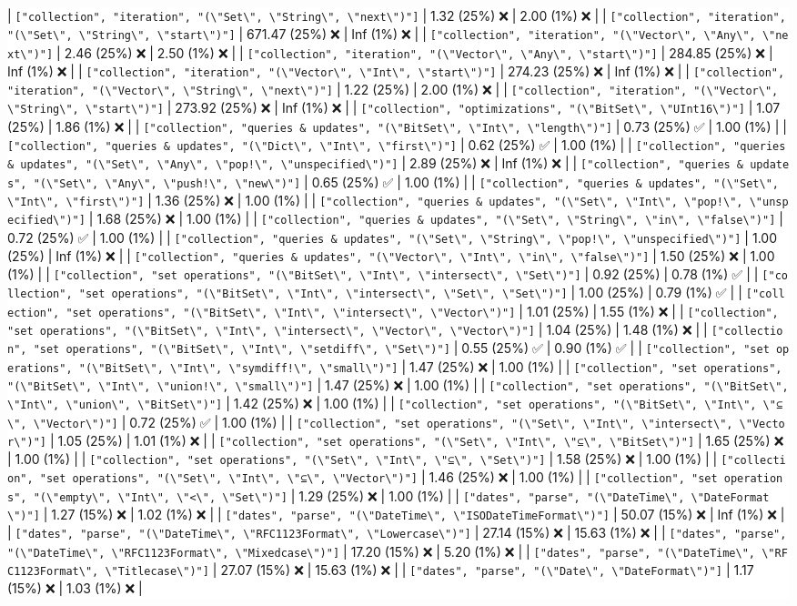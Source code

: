 | `["collection", "iteration", "(\"Set\", \"String\", \"next\")"]` | 1.32 (25%) :x: | 2.00 (1%) :x: |
| `["collection", "iteration", "(\"Set\", \"String\", \"start\")"]` | 671.47 (25%) :x: | Inf (1%) :x: |
| `["collection", "iteration", "(\"Vector\", \"Any\", \"next\")"]` | 2.46 (25%) :x: | 2.50 (1%) :x: |
| `["collection", "iteration", "(\"Vector\", \"Any\", \"start\")"]` | 284.85 (25%) :x: | Inf (1%) :x: |
| `["collection", "iteration", "(\"Vector\", \"Int\", \"start\")"]` | 274.23 (25%) :x: | Inf (1%) :x: |
| `["collection", "iteration", "(\"Vector\", \"String\", \"next\")"]` | 1.22 (25%)  | 2.00 (1%) :x: |
| `["collection", "iteration", "(\"Vector\", \"String\", \"start\")"]` | 273.92 (25%) :x: | Inf (1%) :x: |
| `["collection", "optimizations", "(\"BitSet\", \"UInt16\")"]` | 1.07 (25%)  | 1.86 (1%) :x: |
| `["collection", "queries & updates", "(\"BitSet\", \"Int\", \"length\")"]` | 0.73 (25%) :white_check_mark: | 1.00 (1%)  |
| `["collection", "queries & updates", "(\"Dict\", \"Int\", \"first\")"]` | 0.62 (25%) :white_check_mark: | 1.00 (1%)  |
| `["collection", "queries & updates", "(\"Set\", \"Any\", \"pop!\", \"unspecified\")"]` | 2.89 (25%) :x: | Inf (1%) :x: |
| `["collection", "queries & updates", "(\"Set\", \"Any\", \"push!\", \"new\")"]` | 0.65 (25%) :white_check_mark: | 1.00 (1%)  |
| `["collection", "queries & updates", "(\"Set\", \"Int\", \"first\")"]` | 1.36 (25%) :x: | 1.00 (1%)  |
| `["collection", "queries & updates", "(\"Set\", \"Int\", \"pop!\", \"unspecified\")"]` | 1.68 (25%) :x: | 1.00 (1%)  |
| `["collection", "queries & updates", "(\"Set\", \"String\", \"in\", \"false\")"]` | 0.72 (25%) :white_check_mark: | 1.00 (1%)  |
| `["collection", "queries & updates", "(\"Set\", \"String\", \"pop!\", \"unspecified\")"]` | 1.00 (25%)  | Inf (1%) :x: |
| `["collection", "queries & updates", "(\"Vector\", \"Int\", \"in\", \"false\")"]` | 1.50 (25%) :x: | 1.00 (1%)  |
| `["collection", "set operations", "(\"BitSet\", \"Int\", \"intersect\", \"Set\")"]` | 0.92 (25%)  | 0.78 (1%) :white_check_mark: |
| `["collection", "set operations", "(\"BitSet\", \"Int\", \"intersect\", \"Set\", \"Set\")"]` | 1.00 (25%)  | 0.79 (1%) :white_check_mark: |
| `["collection", "set operations", "(\"BitSet\", \"Int\", \"intersect\", \"Vector\")"]` | 1.01 (25%)  | 1.55 (1%) :x: |
| `["collection", "set operations", "(\"BitSet\", \"Int\", \"intersect\", \"Vector\", \"Vector\")"]` | 1.04 (25%)  | 1.48 (1%) :x: |
| `["collection", "set operations", "(\"BitSet\", \"Int\", \"setdiff\", \"Set\")"]` | 0.55 (25%) :white_check_mark: | 0.90 (1%) :white_check_mark: |
| `["collection", "set operations", "(\"BitSet\", \"Int\", \"symdiff!\", \"small\")"]` | 1.47 (25%) :x: | 1.00 (1%)  |
| `["collection", "set operations", "(\"BitSet\", \"Int\", \"union!\", \"small\")"]` | 1.47 (25%) :x: | 1.00 (1%)  |
| `["collection", "set operations", "(\"BitSet\", \"Int\", \"union\", \"BitSet\")"]` | 1.42 (25%) :x: | 1.00 (1%)  |
| `["collection", "set operations", "(\"BitSet\", \"Int\", \"⊆\", \"Vector\")"]` | 0.72 (25%) :white_check_mark: | 1.00 (1%)  |
| `["collection", "set operations", "(\"Set\", \"Int\", \"intersect\", \"Vector\")"]` | 1.05 (25%)  | 1.01 (1%) :x: |
| `["collection", "set operations", "(\"Set\", \"Int\", \"⊆\", \"BitSet\")"]` | 1.65 (25%) :x: | 1.00 (1%)  |
| `["collection", "set operations", "(\"Set\", \"Int\", \"⊆\", \"Set\")"]` | 1.58 (25%) :x: | 1.00 (1%)  |
| `["collection", "set operations", "(\"Set\", \"Int\", \"⊆\", \"Vector\")"]` | 1.46 (25%) :x: | 1.00 (1%)  |
| `["collection", "set operations", "(\"empty\", \"Int\", \"<\", \"Set\")"]` | 1.29 (25%) :x: | 1.00 (1%)  |
| `["dates", "parse", "(\"DateTime\", \"DateFormat\")"]` | 1.27 (15%) :x: | 1.02 (1%) :x: |
| `["dates", "parse", "(\"DateTime\", \"ISODateTimeFormat\")"]` | 50.07 (15%) :x: | Inf (1%) :x: |
| `["dates", "parse", "(\"DateTime\", \"RFC1123Format\", \"Lowercase\")"]` | 27.14 (15%) :x: | 15.63 (1%) :x: |
| `["dates", "parse", "(\"DateTime\", \"RFC1123Format\", \"Mixedcase\")"]` | 17.20 (15%) :x: | 5.20 (1%) :x: |
| `["dates", "parse", "(\"DateTime\", \"RFC1123Format\", \"Titlecase\")"]` | 27.07 (15%) :x: | 15.63 (1%) :x: |
| `["dates", "parse", "(\"Date\", \"DateFormat\")"]` | 1.17 (15%) :x: | 1.03 (1%) :x: |